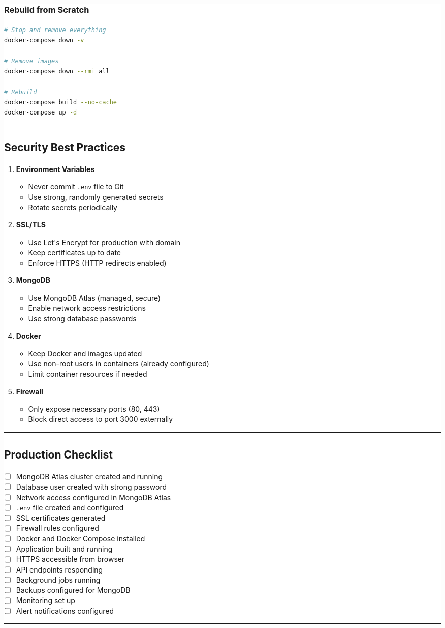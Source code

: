 ### Rebuild from Scratch

```bash
# Stop and remove everything
docker-compose down -v

# Remove images
docker-compose down --rmi all

# Rebuild
docker-compose build --no-cache
docker-compose up -d
```

---

## Security Best Practices

1. **Environment Variables**
   - Never commit `.env` file to Git
   - Use strong, randomly generated secrets
   - Rotate secrets periodically

2. **SSL/TLS**
   - Use Let's Encrypt for production with domain
   - Keep certificates up to date
   - Enforce HTTPS (HTTP redirects enabled)

3. **MongoDB**
   - Use MongoDB Atlas (managed, secure)
   - Enable network access restrictions
   - Use strong database passwords

4. **Docker**
   - Keep Docker and images updated
   - Use non-root users in containers (already configured)
   - Limit container resources if needed

5. **Firewall**
   - Only expose necessary ports (80, 443)
   - Block direct access to port 3000 externally

---

## Production Checklist

- [ ] MongoDB Atlas cluster created and running
- [ ] Database user created with strong password
- [ ] Network access configured in MongoDB Atlas
- [ ] `.env` file created and configured
- [ ] SSL certificates generated
- [ ] Firewall rules configured
- [ ] Docker and Docker Compose installed
- [ ] Application built and running
- [ ] HTTPS accessible from browser
- [ ] API endpoints responding
- [ ] Background jobs running
- [ ] Backups configured for MongoDB
- [ ] Monitoring set up
- [ ] Alert notifications configured

---